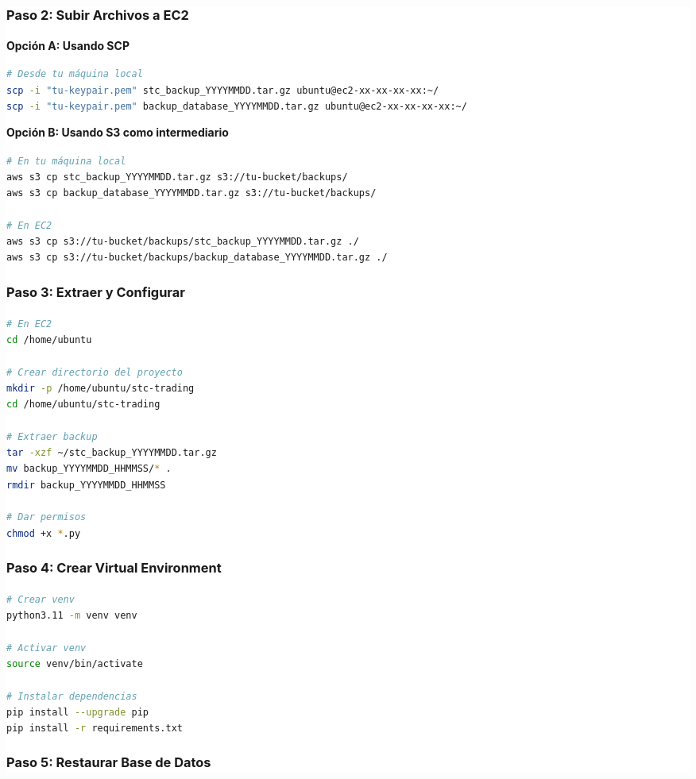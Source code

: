 ### Paso 2: Subir Archivos a EC2

**Opción A: Usando SCP**
```bash
# Desde tu máquina local
scp -i "tu-keypair.pem" stc_backup_YYYYMMDD.tar.gz ubuntu@ec2-xx-xx-xx-xx:~/
scp -i "tu-keypair.pem" backup_database_YYYYMMDD.tar.gz ubuntu@ec2-xx-xx-xx-xx:~/
```

**Opción B: Usando S3 como intermediario**
```bash
# En tu máquina local
aws s3 cp stc_backup_YYYYMMDD.tar.gz s3://tu-bucket/backups/
aws s3 cp backup_database_YYYYMMDD.tar.gz s3://tu-bucket/backups/

# En EC2
aws s3 cp s3://tu-bucket/backups/stc_backup_YYYYMMDD.tar.gz ./
aws s3 cp s3://tu-bucket/backups/backup_database_YYYYMMDD.tar.gz ./
```

### Paso 3: Extraer y Configurar

```bash
# En EC2
cd /home/ubuntu

# Crear directorio del proyecto
mkdir -p /home/ubuntu/stc-trading
cd /home/ubuntu/stc-trading

# Extraer backup
tar -xzf ~/stc_backup_YYYYMMDD.tar.gz
mv backup_YYYYMMDD_HHMMSS/* .
rmdir backup_YYYYMMDD_HHMMSS

# Dar permisos
chmod +x *.py
```

### Paso 4: Crear Virtual Environment

```bash
# Crear venv
python3.11 -m venv venv

# Activar venv
source venv/bin/activate

# Instalar dependencias
pip install --upgrade pip
pip install -r requirements.txt
```

### Paso 5: Restaurar Base de Datos
